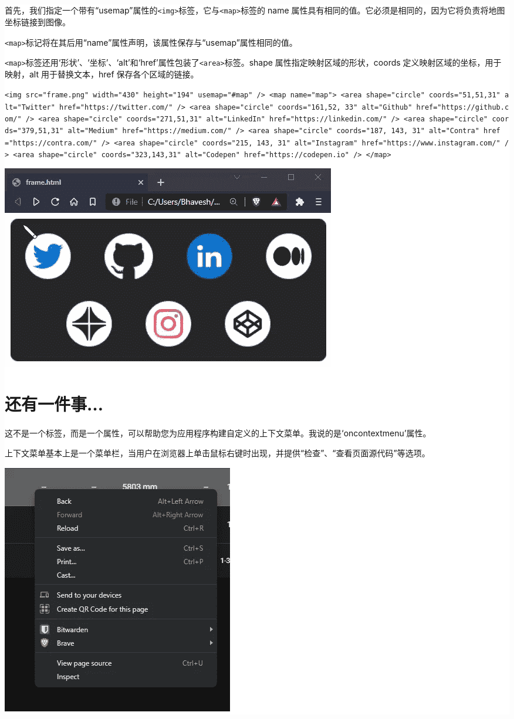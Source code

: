 首先，我们指定一个带有“usemap”属性的`<img>`标签，它与`<map>`标签的 name 属性具有相同的值。它必须是相同的，因为它将负责将地图坐标链接到图像。

`<map>`标记将在其后用“name”属性声明，该属性保存与“usemap”属性相同的值。

`<map>`标签还用‘形状’、‘坐标’、‘alt’和‘href’属性包装了`<area>`标签。shape 属性指定映射区域的形状，coords 定义映射区域的坐标，用于映射，alt 用于替换文本，href 保存各个区域的链接。

```
<img src="frame.png" width="430" height="194" usemap="#map" /> <map name="map"> <area shape="circle" coords="51,51,31" alt="Twitter" href="https://twitter.com/" /> <area shape="circle" coords="161,52, 33" alt="Github" href="https://github.com/" /> <area shape="circle" coords="271,51,31" alt="LinkedIn" href="https://linkedin.com/" /> <area shape="circle" coords="379,51,31" alt="Medium" href="https://medium.com/" /> <area shape="circle" coords="187, 143, 31" alt="Contra" href="https://contra.com/" /> <area shape="circle" coords="215, 143, 31" alt="Instagram" href="https://www.instagram.com/" /> <area shape="circle" coords="323,143,31" alt="Codepen" href="https://codepen.io" /> </map>
```

![](img/0154b10ec69cdd309f947e7c32e44545.png)

# 还有一件事…

这不是一个标签，而是一个属性，可以帮助您为应用程序构建自定义的上下文菜单。我说的是‘oncontextmenu’属性。

上下文菜单基本上是一个菜单栏，当用户在浏览器上单击鼠标右键时出现，并提供“检查”、“查看页面源代码”等选项。

![](img/4613dfae2c4c540e2e509fd950d0215e.png)
